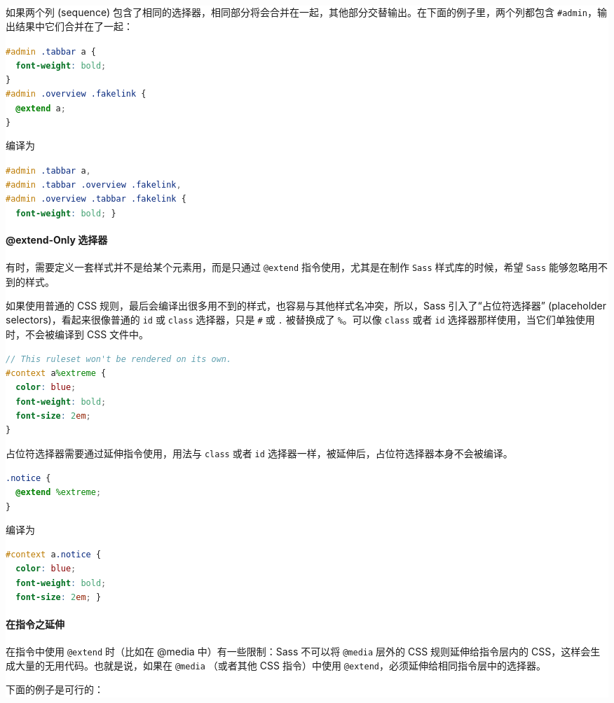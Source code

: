 如果两个列 (sequence) 包含了相同的选择器，相同部分将会合并在一起，其他部分交替输出。在下面的例子里，两个列都包含 `#admin`，输出结果中它们合并在了一起：

```scss
#admin .tabbar a {
  font-weight: bold;
}
#admin .overview .fakelink {
  @extend a;
}
```

编译为

```css
#admin .tabbar a,
#admin .tabbar .overview .fakelink,
#admin .overview .tabbar .fakelink {
  font-weight: bold; }
```

#### @extend-Only 选择器

有时，需要定义一套样式并不是给某个元素用，而是只通过 `@extend` 指令使用，尤其是在制作 `Sass` 样式库的时候，希望 `Sass` 能够忽略用不到的样式。

如果使用普通的 CSS 规则，最后会编译出很多用不到的样式，也容易与其他样式名冲突，所以，Sass 引入了“占位符选择器” (placeholder selectors)，看起来很像普通的 `id` 或 `class` 选择器，只是 `#` 或 `.` 被替换成了 `%`。可以像 `class` 或者 `id` 选择器那样使用，当它们单独使用时，不会被编译到 CSS 文件中。

```scss
// This ruleset won't be rendered on its own.
#context a%extreme {
  color: blue;
  font-weight: bold;
  font-size: 2em;
}
```

占位符选择器需要通过延伸指令使用，用法与 `class` 或者 `id` 选择器一样，被延伸后，占位符选择器本身不会被编译。

```scss
.notice {
  @extend %extreme;
}
```

编译为

```css
#context a.notice {
  color: blue;
  font-weight: bold;
  font-size: 2em; }
```

#### 在指令之延伸

在指令中使用 `@extend` 时（比如在 @media 中）有一些限制：Sass 不可以将 `@media` 层外的 CSS 规则延伸给指令层内的 CSS，这样会生成大量的无用代码。也就是说，如果在 `@media` （或者其他 CSS 指令）中使用 `@extend`，必须延伸给相同指令层中的选择器。

下面的例子是可行的：
